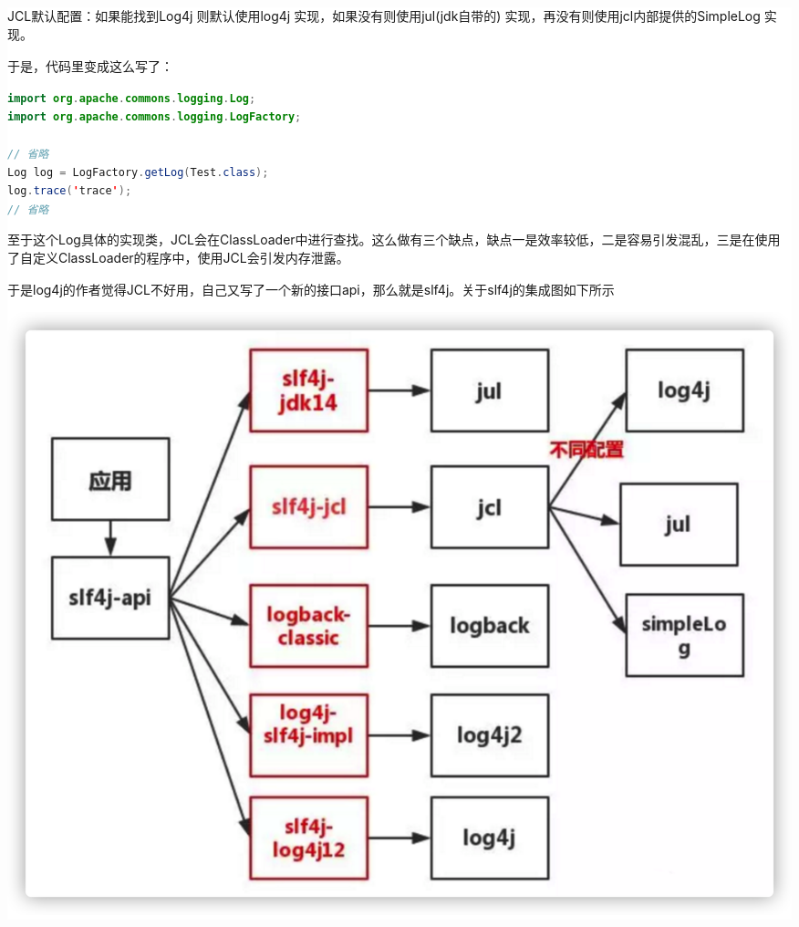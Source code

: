   

JCL默认配置：如果能找到Log4j 则默认使用log4j 实现，如果没有则使用jul(jdk自带的) 实现，再没有则使用jcl内部提供的SimpleLog 实现。

于是，代码里变成这么写了：

```java
import org.apache.commons.logging.Log;
import org.apache.commons.logging.LogFactory;

// 省略
Log log = LogFactory.getLog(Test.class);
log.trace('trace');
// 省略
```

至于这个Log具体的实现类，JCL会在ClassLoader中进行查找。这么做有三个缺点，缺点一是效率较低，二是容易引发混乱，三是在使用了自定义ClassLoader的程序中，使用JCL会引发内存泄露。

于是log4j的作者觉得JCL不好用，自己又写了一个新的接口api，那么就是slf4j。关于slf4j的集成图如下所示

![log-02](../source/images/ch-05/log-02.png)
